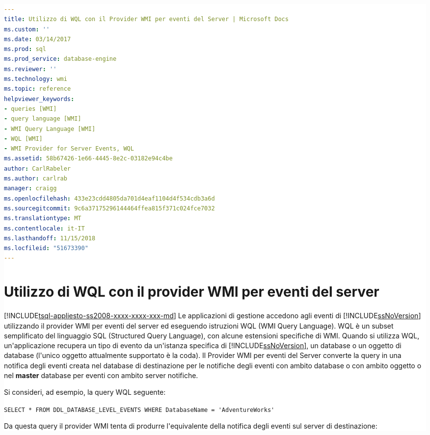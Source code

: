 ```yaml
---
title: Utilizzo di WQL con il Provider WMI per eventi del Server | Microsoft Docs
ms.custom: ''
ms.date: 03/14/2017
ms.prod: sql
ms.prod_service: database-engine
ms.reviewer: ''
ms.technology: wmi
ms.topic: reference
helpviewer_keywords:
- queries [WMI]
- query language [WMI]
- WMI Query Language [WMI]
- WQL [WMI]
- WMI Provider for Server Events, WQL
ms.assetid: 58b67426-1e66-4445-8e2c-03182e94c4be
author: CarlRabeler
ms.author: carlrab
manager: craigg
ms.openlocfilehash: 433e23cdd4805da701d4eaf1104d4f534cdb3a6d
ms.sourcegitcommit: 9c6a37175296144464ffea815f371c024fce7032
ms.translationtype: MT
ms.contentlocale: it-IT
ms.lasthandoff: 11/15/2018
ms.locfileid: "51673390"
---
```

# <a name="using-wql-with-the-wmi-provider-for-server-events"></a>Utilizzo di WQL con il provider WMI per eventi del server
[!INCLUDE[tsql-appliesto-ss2008-xxxx-xxxx-xxx-md](../../includes/tsql-appliesto-ss2008-xxxx-xxxx-xxx-md.md)]
  Le applicazioni di gestione accedono agli eventi di [!INCLUDE[ssNoVersion](../../includes/ssnoversion-md.md)] utilizzando il provider WMI per eventi del server ed eseguendo istruzioni WQL (WMI Query Language). WQL è un subset semplificato del linguaggio SQL (Structured Query Language), con alcune estensioni specifiche di WMI. Quando si utilizza WQL, un'applicazione recupera un tipo di evento da un'istanza specifica di [!INCLUDE[ssNoVersion](../../includes/ssnoversion-md.md)], un database o un oggetto di database (l'unico oggetto attualmente supportato è la coda). Il Provider WMI per eventi del Server converte la query in una notifica degli eventi creata nel database di destinazione per le notifiche degli eventi con ambito database o con ambito oggetto o nel **master** database per eventi con ambito server notifiche.  
  
 Si consideri, ad esempio, la query WQL seguente:  
  
```  
SELECT * FROM DDL_DATABASE_LEVEL_EVENTS WHERE DatabaseName = 'AdventureWorks'  
```  
  
 Da questa query il provider WMI tenta di produrre l'equivalente della notifica degli eventi sul server di destinazione:  
  